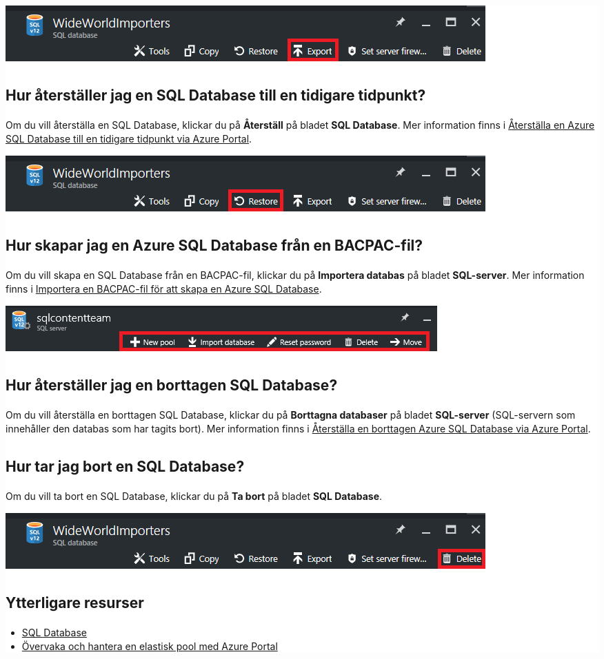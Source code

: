 ![SQL Database-export](./media/sql-database-manage-portal/sql-database-export.png)

## <a name="how-do-i-restore-a-sql-database-to-a-previous-point-in-time"></a>Hur återställer jag en SQL Database till en tidigare tidpunkt?
Om du vill återställa en SQL Database, klickar du på **Återställ** på bladet **SQL Database**. Mer information finns i [Återställa en Azure SQL Database till en tidigare tidpunkt via Azure Portal](sql-database-point-in-time-restore.md).

![Inställningar för SQL Database](./media/sql-database-manage-portal/sql-database-restore.png)

## <a name="how-do-i-create-an-azure-sql-database-from-a-bacpac-file"></a>Hur skapar jag en Azure SQL Database från en BACPAC-fil?
Om du vill skapa en SQL Database från en BACPAC-fil, klickar du på **Importera databas** på bladet **SQL-server**. Mer information finns i [Importera en BACPAC-fil för att skapa en Azure SQL Database](sql-database-import.md).

![SQL-server](./media/sql-database-manage-portal/server-commands.png)

## <a name="how-do-i-restore-a-deleted-sql-database"></a>Hur återställer jag en borttagen SQL Database?
Om du vill återställa en borttagen SQL Database, klickar du på **Borttagna databaser** på bladet **SQL-server** (SQL-servern som innehåller den databas som har tagits bort). Mer information finns i [Återställa en borttagen Azure SQL Database via Azure Portal](sql-database-restore-deleted-database-portal.md).

## <a name="how-do-i-delete-a-sql-database"></a>Hur tar jag bort en SQL Database?
Om du vill ta bort en SQL Database, klickar du på **Ta bort** på bladet **SQL Database**. 

![Inställningar för SQL Database](./media/sql-database-manage-portal/sql-database-delete.png)

## <a name="additional-resources"></a>Ytterligare resurser
* [SQL Database](sql-database-technical-overview.md)
* [Övervaka och hantera en elastisk pool med Azure Portal](sql-database-elastic-pool-manage-portal.md)







